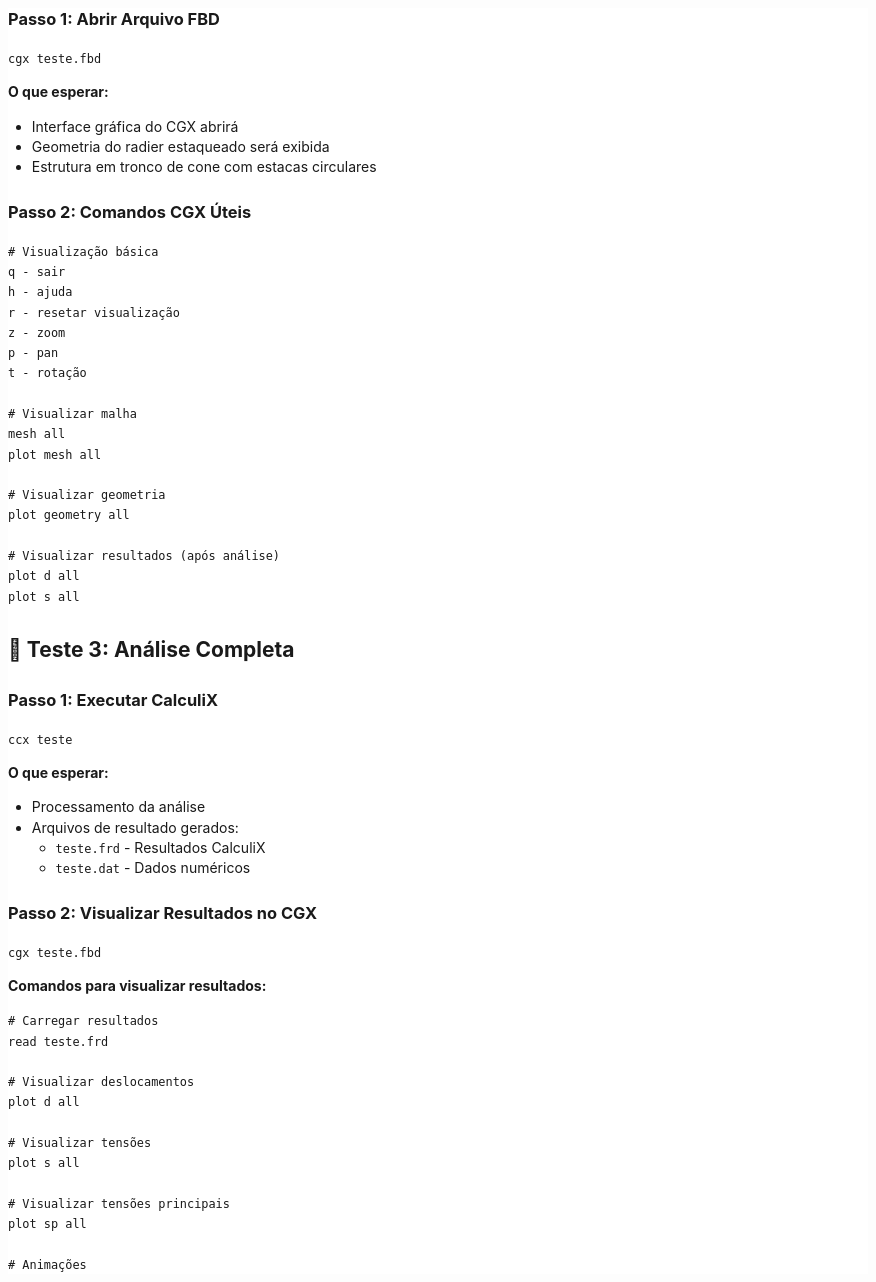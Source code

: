 ### Passo 1: Abrir Arquivo FBD
```bash
cgx teste.fbd
```

**O que esperar:**
- Interface gráfica do CGX abrirá
- Geometria do radier estaqueado será exibida
- Estrutura em tronco de cone com estacas circulares

### Passo 2: Comandos CGX Úteis
```
# Visualização básica
q - sair
h - ajuda
r - resetar visualização
z - zoom
p - pan
t - rotação

# Visualizar malha
mesh all
plot mesh all

# Visualizar geometria
plot geometry all

# Visualizar resultados (após análise)
plot d all
plot s all
```

## 🔬 Teste 3: Análise Completa

### Passo 1: Executar CalculiX
```bash
ccx teste
```

**O que esperar:**
- Processamento da análise
- Arquivos de resultado gerados:
  - `teste.frd` - Resultados CalculiX
  - `teste.dat` - Dados numéricos

### Passo 2: Visualizar Resultados no CGX
```bash
cgx teste.fbd
```

**Comandos para visualizar resultados:**
```
# Carregar resultados
read teste.frd

# Visualizar deslocamentos
plot d all

# Visualizar tensões
plot s all

# Visualizar tensões principais
plot sp all

# Animações
```